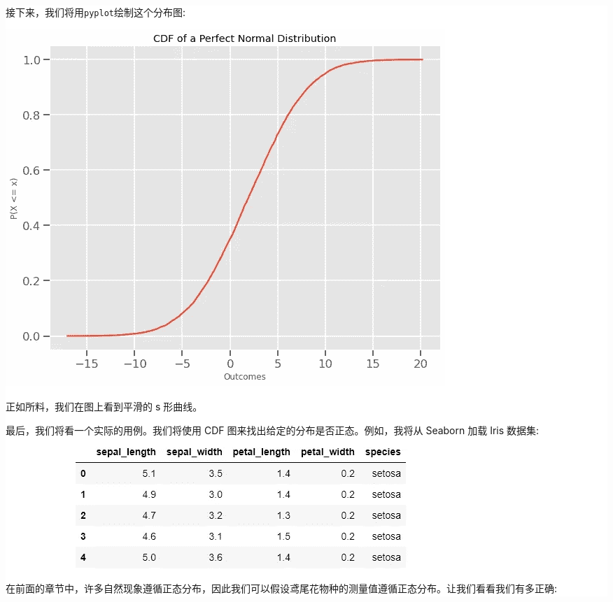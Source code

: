 接下来，我们将用`pyplot`绘制这个分布图:

![](img/6e9585d3e02f9c47da763f194bdd7744.png)

正如所料，我们在图上看到平滑的 s 形曲线。

最后，我们将看一个实际的用例。我们将使用 CDF 图来找出给定的分布是否正态。例如，我将从 Seaborn 加载 Iris 数据集:

![](img/42d46f4e3cbc3993cec75351283d85a7.png)

在前面的章节中，许多自然现象遵循正态分布，因此我们可以假设鸢尾花物种的测量值遵循正态分布。让我们看看我们有多正确:
